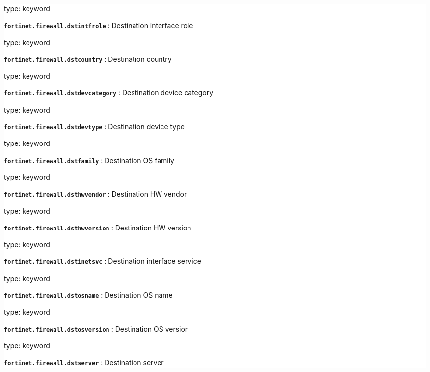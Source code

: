 type: keyword


**`fortinet.firewall.dstintfrole`**
:   Destination interface role

type: keyword


**`fortinet.firewall.dstcountry`**
:   Destination country

type: keyword


**`fortinet.firewall.dstdevcategory`**
:   Destination device category

type: keyword


**`fortinet.firewall.dstdevtype`**
:   Destination device type

type: keyword


**`fortinet.firewall.dstfamily`**
:   Destination OS family

type: keyword


**`fortinet.firewall.dsthwvendor`**
:   Destination HW vendor

type: keyword


**`fortinet.firewall.dsthwversion`**
:   Destination HW version

type: keyword


**`fortinet.firewall.dstinetsvc`**
:   Destination interface service

type: keyword


**`fortinet.firewall.dstosname`**
:   Destination OS name

type: keyword


**`fortinet.firewall.dstosversion`**
:   Destination OS version

type: keyword


**`fortinet.firewall.dstserver`**
:   Destination server
